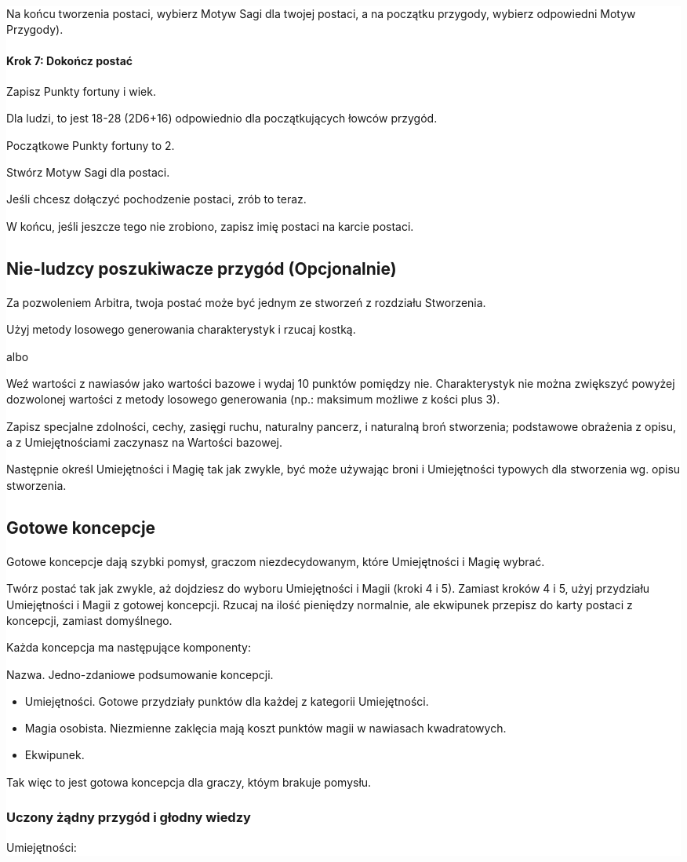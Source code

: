 Na końcu tworzenia postaci, wybierz Motyw Sagi dla twojej postaci, a na początku przygody, wybierz odpowiedni Motyw Przygody).

#### Krok 7: Dokończ postać

Zapisz Punkty fortuny i wiek.

Dla ludzi, to jest 18-28 (2D6+16) odpowiednio dla początkujących łowców przygód.

Początkowe Punkty fortuny to 2.

Stwórz Motyw Sagi dla postaci.

Jeśli chcesz dołączyć pochodzenie postaci, zrób to teraz.

W końcu, jeśli jeszcze tego nie zrobiono, zapisz imię postaci na karcie postaci.

## Nie-ludzcy poszukiwacze przygód (Opcjonalnie)

Za pozwoleniem Arbitra, twoja postać może być jednym ze stworzeń z rozdziału Stworzenia.

Użyj metody losowego generowania charakterystyk i rzucaj kostką.

albo

Weź wartości z nawiasów jako wartości bazowe i wydaj 10 punktów pomiędzy nie. Charakterystyk nie można zwiększyć powyżej dozwolonej wartości z metody losowego generowania (np.: maksimum możliwe z kości plus 3).

Zapisz specjalne zdolności, cechy, zasięgi ruchu, naturalny pancerz, i naturalną broń stworzenia; podstawowe obrażenia z opisu, a z Umiejętnościami zaczynasz na Wartości bazowej.

Następnie określ Umiejętności i Magię tak jak zwykle, być może używając broni i Umiejętności typowych dla stworzenia wg. opisu stworzenia.

## Gotowe koncepcje

Gotowe koncepcje dają szybki pomysł, graczom niezdecydowanym, które Umiejętności i Magię wybrać.

Twórz postać tak jak zwykle, aż dojdziesz do wyboru Umiejętności i Magii (kroki 4 i 5). Zamiast kroków 4 i 5, użyj przydziału Umiejętności i Magii z gotowej koncepcji. Rzucaj na ilość pieniędzy normalnie, ale ekwipunek przepisz do karty postaci z koncepcji, zamiast domyślnego.

Każda koncepcja ma następujące komponenty:

Nazwa. Jedno-zdaniowe podsumowanie koncepcji.

- Umiejętności. Gotowe przydziały punktów dla każdej z kategorii Umiejętności.

- Magia osobista. Niezmienne zaklęcia mają koszt punktów magii w nawiasach kwadratowych.

- Ekwipunek.

Tak więc to jest gotowa koncepcja dla graczy, któym brakuje pomysłu.

### Uczony żądny przygód i głodny wiedzy

Umiejętności:
